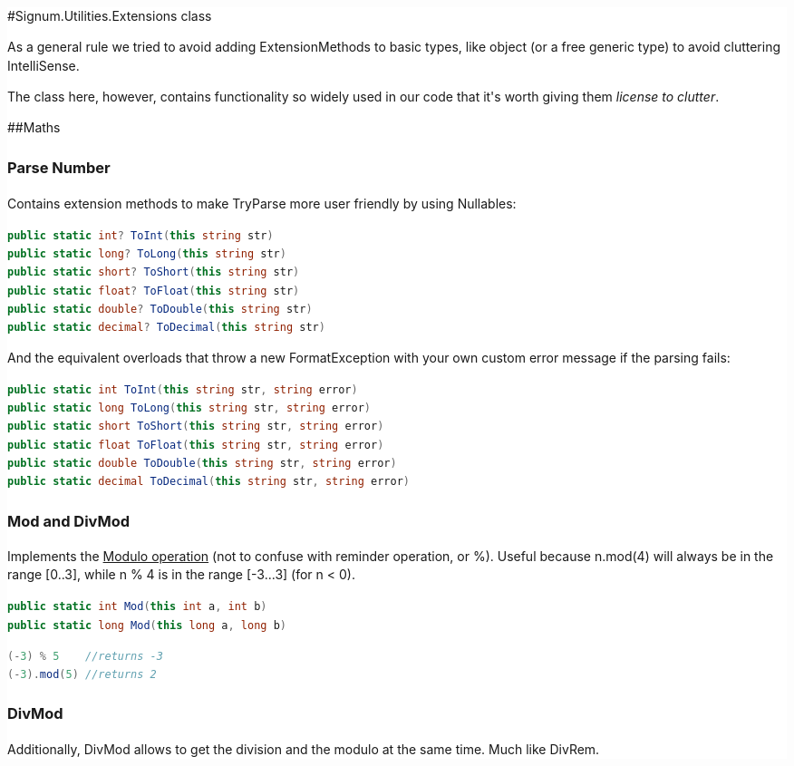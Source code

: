 ﻿#Signum.Utilities.Extensions class

As a general rule we tried to avoid adding ExtensionMethods to basic
types, like object (or a free generic type) to avoid cluttering
IntelliSense.

The class here, however, contains functionality so widely used in our
code that it's worth giving them _license to clutter_.

##Maths

### Parse Number

Contains extension methods to make TryParse more user friendly by using
Nullables:

```C#
public static int? ToInt(this string str) 
public static long? ToLong(this string str)
public static short? ToShort(this string str)
public static float? ToFloat(this string str)
public static double? ToDouble(this string str)
public static decimal? ToDecimal(this string str)
```

And the equivalent overloads that throw a new FormatException with your
own custom error message if the parsing fails:

```C#
public static int ToInt(this string str, string error)
public static long ToLong(this string str, string error)
public static short ToShort(this string str, string error)
public static float ToFloat(this string str, string error)
public static double ToDouble(this string str, string error)
public static decimal ToDecimal(this string str, string error)
```

### Mod and DivMod
Implements the [Modulo operation](http://en.wikipedia.org/wiki/Modulo_operation) (not to confuse with reminder operation, or %). 
Useful because n.mod(4) will always be in the range [0..3], while n % 4 is in the range [-3...3] (for n < 0). 

```C#
public static int Mod(this int a, int b)
public static long Mod(this long a, long b)
```

```C#
(-3) % 5    //returns -3
(-3).mod(5) //returns 2
```

### DivMod
Additionally, DivMod allows to get the division and the modulo at the same time. Much like DivRem. 
